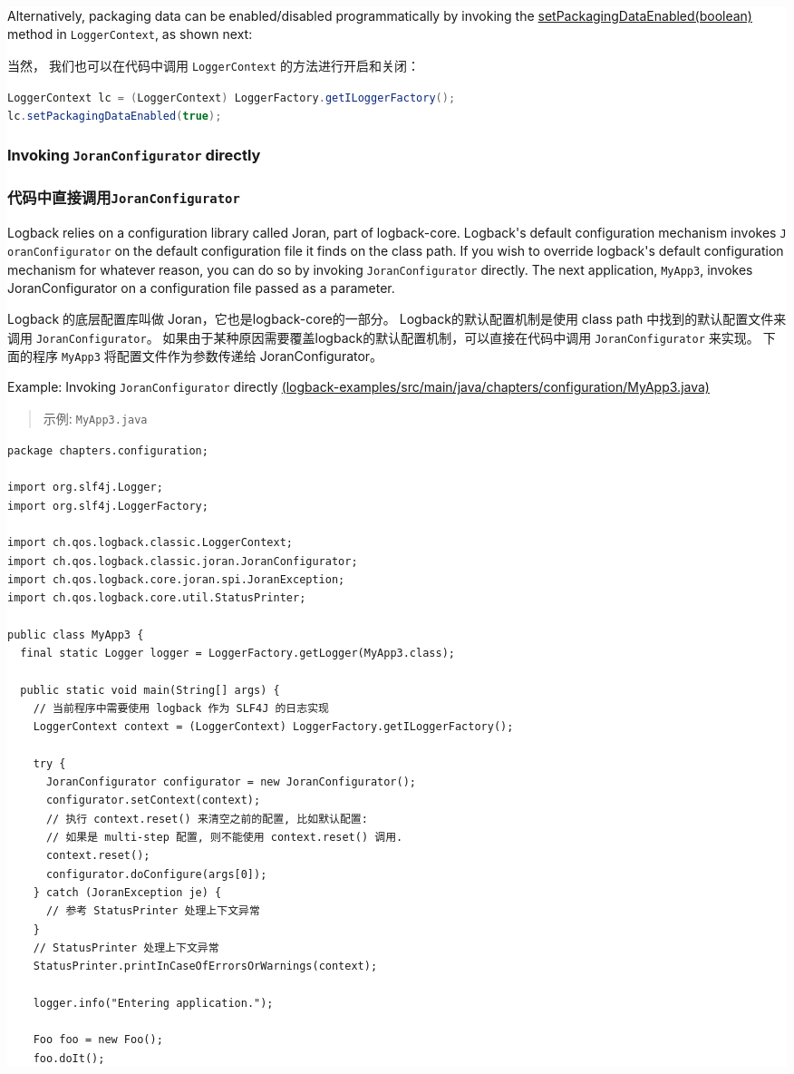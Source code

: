 Alternatively, packaging data can be enabled/disabled programmatically by invoking the [setPackagingDataEnabled(boolean)](http://logback.qos.ch/apidocs/ch/qos/logback/classic/LoggerContext.html#setPackagingDataEnabled(boolean)) method in `LoggerContext`, as shown next:

当然， 我们也可以在代码中调用 `LoggerContext` 的方法进行开启和关闭：

```java
LoggerContext lc = (LoggerContext) LoggerFactory.getILoggerFactory();
lc.setPackagingDataEnabled(true);
```


### Invoking `JoranConfigurator` directly

### 代码中直接调用`JoranConfigurator`

Logback relies on a configuration library called Joran, part of logback-core. Logback's default configuration mechanism invokes `JoranConfigurator` on the default configuration file it finds on the class path. If you wish to override logback's default configuration mechanism for whatever reason, you can do so by invoking `JoranConfigurator` directly. The next application, `MyApp3`, invokes JoranConfigurator on a configuration file passed as a parameter.

Logback 的底层配置库叫做 Joran，它也是logback-core的一部分。
Logback的默认配置机制是使用 class path 中找到的默认配置文件来调用 `JoranConfigurator`。
如果由于某种原因需要覆盖logback的默认配置机制，可以直接在代码中调用 `JoranConfigurator` 来实现。
下面的程序 `MyApp3` 将配置文件作为参数传递给 JoranConfigurator。

Example: Invoking `JoranConfigurator` directly [(logback-examples/src/main/java/chapters/configuration/MyApp3.java)](http://logback.qos.ch/xref/chapters/configuration/MyApp3.html)

> 示例: `MyApp3.java`

```
package chapters.configuration;

import org.slf4j.Logger;
import org.slf4j.LoggerFactory;

import ch.qos.logback.classic.LoggerContext;
import ch.qos.logback.classic.joran.JoranConfigurator;
import ch.qos.logback.core.joran.spi.JoranException;
import ch.qos.logback.core.util.StatusPrinter;

public class MyApp3 {
  final static Logger logger = LoggerFactory.getLogger(MyApp3.class);

  public static void main(String[] args) {
    // 当前程序中需要使用 logback 作为 SLF4J 的日志实现
    LoggerContext context = (LoggerContext) LoggerFactory.getILoggerFactory();

    try {
      JoranConfigurator configurator = new JoranConfigurator();
      configurator.setContext(context);
      // 执行 context.reset() 来清空之前的配置, 比如默认配置:
      // 如果是 multi-step 配置, 则不能使用 context.reset() 调用.
      context.reset();
      configurator.doConfigure(args[0]);
    } catch (JoranException je) {
      // 参考 StatusPrinter 处理上下文异常
    }
    // StatusPrinter 处理上下文异常
    StatusPrinter.printInCaseOfErrorsOrWarnings(context);

    logger.info("Entering application.");

    Foo foo = new Foo();
    foo.doIt();
```